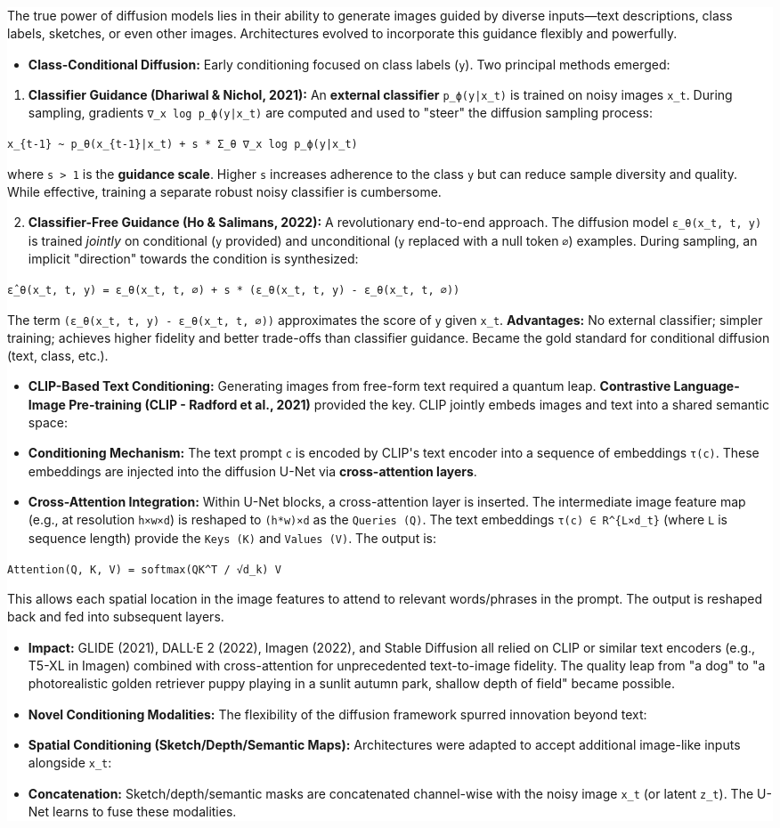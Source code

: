 The true power of diffusion models lies in their ability to generate images guided by diverse inputs—text descriptions, class labels, sketches, or even other images. Architectures evolved to incorporate this guidance flexibly and powerfully.

*   **Class-Conditional Diffusion:** Early conditioning focused on class labels (`y`). Two principal methods emerged:

1.  **Classifier Guidance (Dhariwal & Nichol, 2021):** An **external classifier** `p_ϕ(y|x_t)` is trained on noisy images `x_t`. During sampling, gradients `∇_x log p_ϕ(y|x_t)` are computed and used to "steer" the diffusion sampling process:

`x_{t-1} ~ p_θ(x_{t-1}|x_t) + s * Σ_θ ∇_x log p_ϕ(y|x_t)`

where `s > 1` is the **guidance scale**. Higher `s` increases adherence to the class `y` but can reduce sample diversity and quality. While effective, training a separate robust noisy classifier is cumbersome.

2.  **Classifier-Free Guidance (Ho & Salimans, 2022):** A revolutionary end-to-end approach. The diffusion model `ε_θ(x_t, t, y)` is trained *jointly* on conditional (`y` provided) and unconditional (`y` replaced with a null token `∅`) examples. During sampling, an implicit "direction" towards the condition is synthesized:

`ε̂_θ(x_t, t, y) = ε_θ(x_t, t, ∅) + s * (ε_θ(x_t, t, y) - ε_θ(x_t, t, ∅))`

The term `(ε_θ(x_t, t, y) - ε_θ(x_t, t, ∅))` approximates the score of `y` given `x_t`. **Advantages:** No external classifier; simpler training; achieves higher fidelity and better trade-offs than classifier guidance. Became the gold standard for conditional diffusion (text, class, etc.).

*   **CLIP-Based Text Conditioning:** Generating images from free-form text required a quantum leap. **Contrastive Language-Image Pre-training (CLIP - Radford et al., 2021)** provided the key. CLIP jointly embeds images and text into a shared semantic space:

-   **Conditioning Mechanism:** The text prompt `c` is encoded by CLIP's text encoder into a sequence of embeddings `τ(c)`. These embeddings are injected into the diffusion U-Net via **cross-attention layers**.

-   **Cross-Attention Integration:** Within U-Net blocks, a cross-attention layer is inserted. The intermediate image feature map (e.g., at resolution `h×w×d`) is reshaped to `(h*w)×d` as the `Queries (Q)`. The text embeddings `τ(c) ∈ R^{L×d_t}` (where `L` is sequence length) provide the `Keys (K)` and `Values (V)`. The output is:

`Attention(Q, K, V) = softmax(QK^T / √d_k) V`

This allows each spatial location in the image features to attend to relevant words/phrases in the prompt. The output is reshaped back and fed into subsequent layers.

-   **Impact:** GLIDE (2021), DALL·E 2 (2022), Imagen (2022), and Stable Diffusion all relied on CLIP or similar text encoders (e.g., T5-XL in Imagen) combined with cross-attention for unprecedented text-to-image fidelity. The quality leap from "a dog" to "a photorealistic golden retriever puppy playing in a sunlit autumn park, shallow depth of field" became possible.

*   **Novel Conditioning Modalities:** The flexibility of the diffusion framework spurred innovation beyond text:

-   **Spatial Conditioning (Sketch/Depth/Semantic Maps):** Architectures were adapted to accept additional image-like inputs alongside `x_t`:

*   **Concatenation:** Sketch/depth/semantic masks are concatenated channel-wise with the noisy image `x_t` (or latent `z_t`). The U-Net learns to fuse these modalities.
